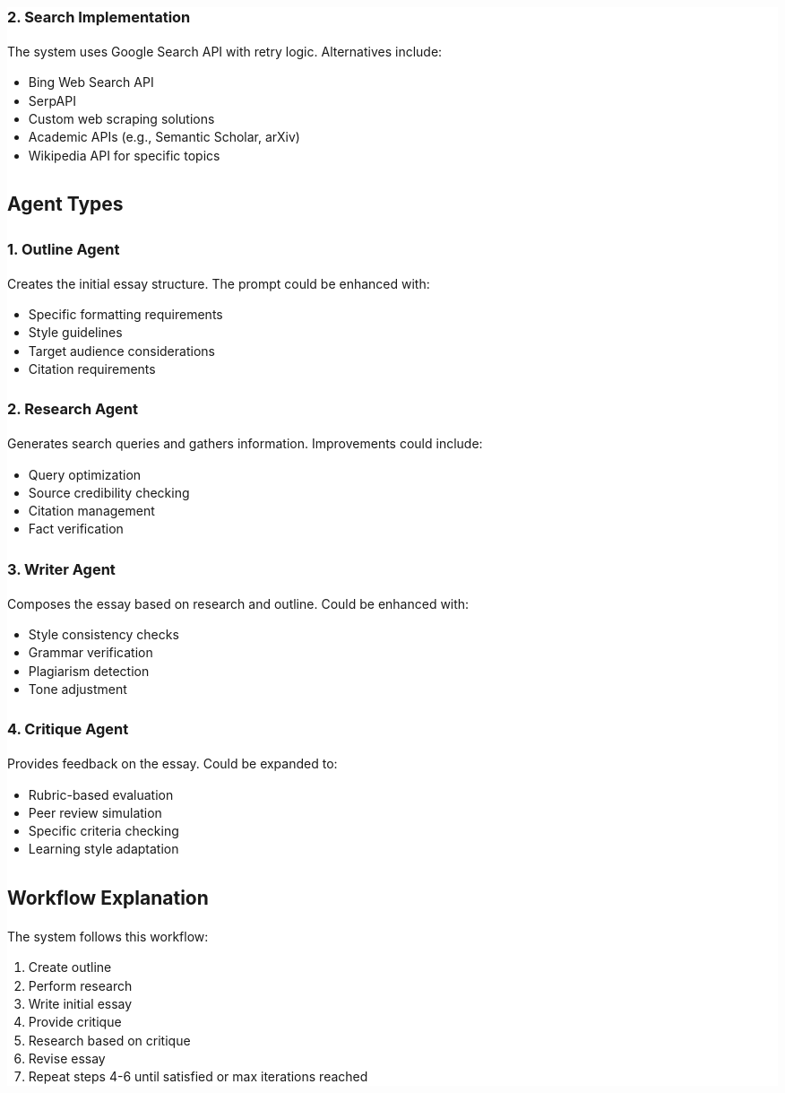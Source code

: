 ### 2. Search Implementation
The system uses Google Search API with retry logic. Alternatives include:
- Bing Web Search API
- SerpAPI
- Custom web scraping solutions
- Academic APIs (e.g., Semantic Scholar, arXiv)
- Wikipedia API for specific topics

## Agent Types

### 1. Outline Agent
Creates the initial essay structure. The prompt could be enhanced with:
- Specific formatting requirements
- Style guidelines
- Target audience considerations
- Citation requirements

### 2. Research Agent
Generates search queries and gathers information. Improvements could include:
- Query optimization
- Source credibility checking
- Citation management
- Fact verification

### 3. Writer Agent
Composes the essay based on research and outline. Could be enhanced with:
- Style consistency checks
- Grammar verification
- Plagiarism detection
- Tone adjustment

### 4. Critique Agent
Provides feedback on the essay. Could be expanded to:
- Rubric-based evaluation
- Peer review simulation
- Specific criteria checking
- Learning style adaptation

## Workflow Explanation

The system follows this workflow:
1. Create outline
2. Perform research
3. Write initial essay
4. Provide critique
5. Research based on critique
6. Revise essay
7. Repeat steps 4-6 until satisfied or max iterations reached

